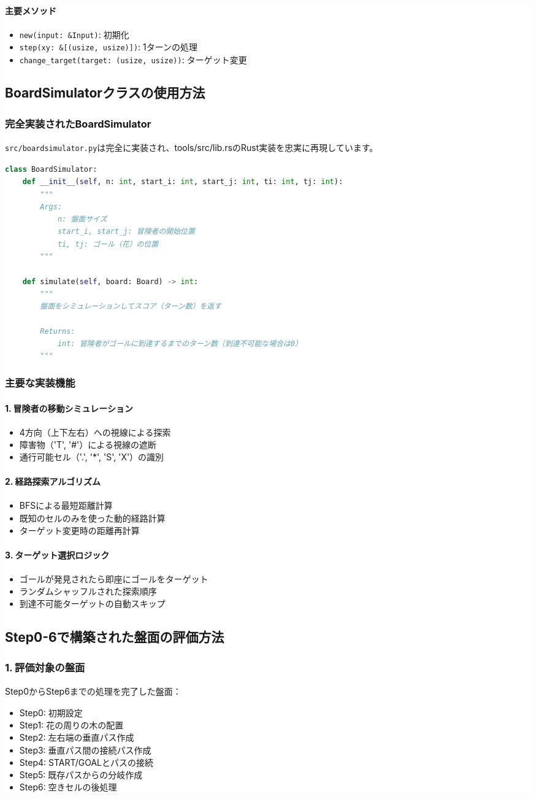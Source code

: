 #### 主要メソッド
- `new(input: &Input)`: 初期化
- `step(xy: &[(usize, usize)])`: 1ターンの処理
- `change_target(target: (usize, usize))`: ターゲット変更

## BoardSimulatorクラスの使用方法

### 完全実装されたBoardSimulator
`src/boardsimulator.py`は完全に実装され、tools/src/lib.rsのRust実装を忠実に再現しています。

```python
class BoardSimulator:
    def __init__(self, n: int, start_i: int, start_j: int, ti: int, tj: int):
        """
        Args:
            n: 盤面サイズ
            start_i, start_j: 冒険者の開始位置
            ti, tj: ゴール（花）の位置
        """

    def simulate(self, board: Board) -> int:
        """
        盤面をシミュレーションしてスコア（ターン数）を返す

        Returns:
            int: 冒険者がゴールに到達するまでのターン数（到達不可能な場合は0）
        """
```

### 主要な実装機能

#### 1. 冒険者の移動シミュレーション
- 4方向（上下左右）への視線による探索
- 障害物（'T', '#'）による視線の遮断
- 通行可能セル（'.', '*', 'S', 'X'）の識別

#### 2. 経路探索アルゴリズム
- BFSによる最短距離計算
- 既知のセルのみを使った動的経路計算
- ターゲット変更時の距離再計算

#### 3. ターゲット選択ロジック
- ゴールが発見されたら即座にゴールをターゲット
- ランダムシャッフルされた探索順序
- 到達不可能ターゲットの自動スキップ

## Step0-6で構築された盤面の評価方法

### 1. 評価対象の盤面
Step0からStep6までの処理を完了した盤面：
- Step0: 初期設定
- Step1: 花の周りの木の配置
- Step2: 左右端の垂直パス作成
- Step3: 垂直パス間の接続パス作成
- Step4: START/GOALとパスの接続
- Step5: 既存パスからの分岐作成
- Step6: 空きセルの後処理
